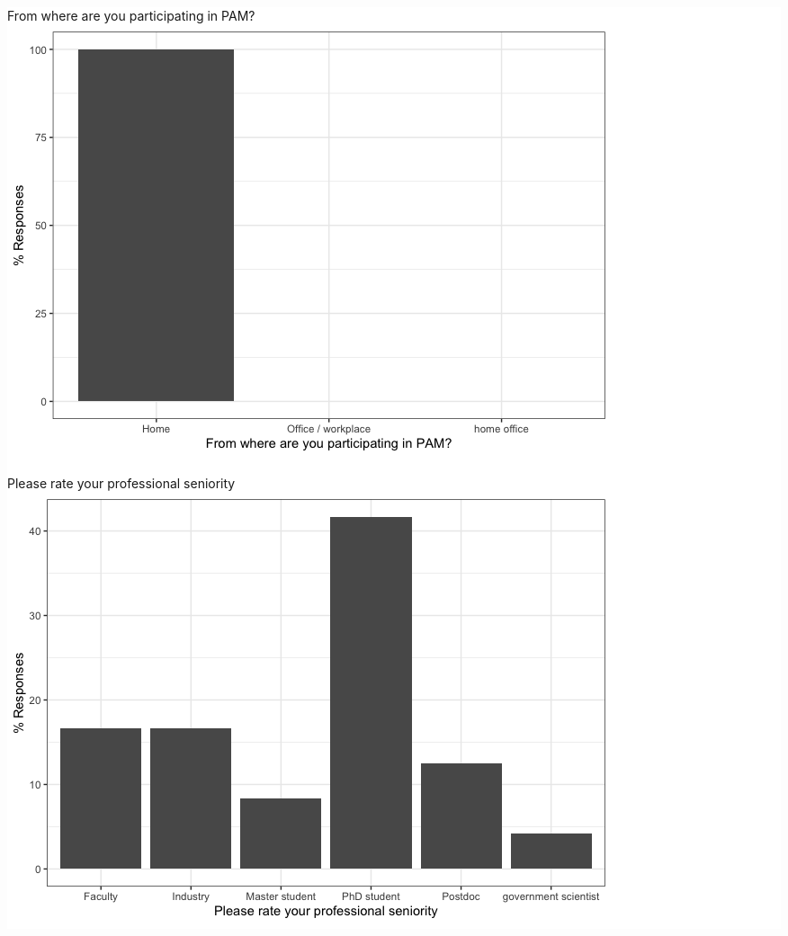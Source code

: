 From where are you participating in PAM?
![](pam_no_prior_remote_experience_files/figure-gfm/unnamed-chunk-26-1.png)

Please rate your professional seniority
![](pam_no_prior_remote_experience_files/figure-gfm/unnamed-chunk-27-1.png)

